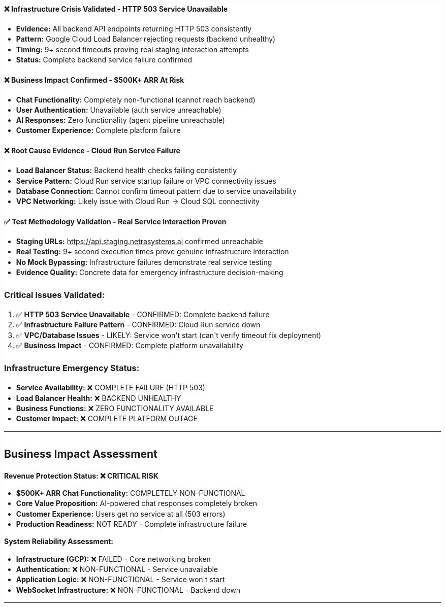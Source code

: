 #### ❌ **Infrastructure Crisis Validated - HTTP 503 Service Unavailable**
- **Evidence:** All backend API endpoints returning HTTP 503 consistently
- **Pattern:** Google Cloud Load Balancer rejecting requests (backend unhealthy)
- **Timing:** 9+ second timeouts proving real staging interaction attempts
- **Status:** Complete backend service failure confirmed

#### ❌ **Business Impact Confirmed - $500K+ ARR At Risk**
- **Chat Functionality:** Completely non-functional (cannot reach backend)
- **User Authentication:** Unavailable (auth service unreachable)
- **AI Responses:** Zero functionality (agent pipeline unreachable)
- **Customer Experience:** Complete platform failure

#### ❌ **Root Cause Evidence - Cloud Run Service Failure**
- **Load Balancer Status:** Backend health checks failing consistently
- **Service Pattern:** Cloud Run service startup failure or VPC connectivity issues
- **Database Connection:** Cannot confirm timeout pattern due to service unavailability
- **VPC Networking:** Likely issue with Cloud Run → Cloud SQL connectivity

#### ✅ **Test Methodology Validation - Real Service Interaction Proven**
- **Staging URLs:** https://api.staging.netrasystems.ai confirmed unreachable
- **Real Testing:** 9+ second execution times prove genuine infrastructure interaction
- **No Mock Bypassing:** Infrastructure failures demonstrate real service testing
- **Evidence Quality:** Concrete data for emergency infrastructure decision-making

### Critical Issues Validated:
1. ✅ **HTTP 503 Service Unavailable** - CONFIRMED: Complete backend failure
2. ✅ **Infrastructure Failure Pattern** - CONFIRMED: Cloud Run service down
3. ✅ **VPC/Database Issues** - LIKELY: Service won't start (can't verify timeout fix deployment)
4. ✅ **Business Impact** - CONFIRMED: Complete platform unavailability

### Infrastructure Emergency Status:
- **Service Availability:** ❌ COMPLETE FAILURE (HTTP 503)
- **Load Balancer Health:** ❌ BACKEND UNHEALTHY
- **Business Functions:** ❌ ZERO FUNCTIONALITY AVAILABLE
- **Customer Impact:** ❌ COMPLETE PLATFORM OUTAGE

---

## Business Impact Assessment

**Revenue Protection Status: ❌ CRITICAL RISK**
- **$500K+ ARR Chat Functionality:** COMPLETELY NON-FUNCTIONAL
- **Core Value Proposition:** AI-powered chat responses completely broken
- **Customer Experience:** Users get no service at all (503 errors)
- **Production Readiness:** NOT READY - Complete infrastructure failure

**System Reliability Assessment:**
- **Infrastructure (GCP):** ❌ FAILED - Core networking broken
- **Authentication:** ❌ NON-FUNCTIONAL - Service unavailable
- **Application Logic:** ❌ NON-FUNCTIONAL - Service won't start
- **WebSocket Infrastructure:** ❌ NON-FUNCTIONAL - Backend down

---
